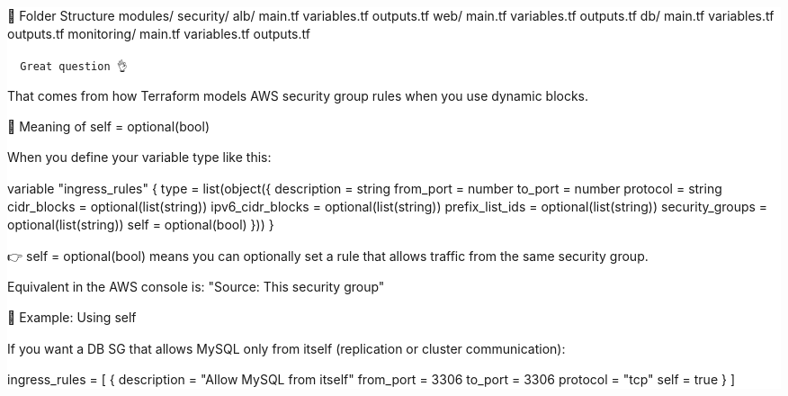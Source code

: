 🔹 Folder Structure
modules/
  security/
    alb/
      main.tf
      variables.tf
      outputs.tf
    web/
      main.tf
      variables.tf
      outputs.tf
    db/
      main.tf
      variables.tf
      outputs.tf
    monitoring/
      main.tf
      variables.tf
      outputs.tf



      Great question 👌

That comes from how Terraform models AWS security group rules when you use dynamic blocks.

🔹 Meaning of self = optional(bool)

When you define your variable type like this:

variable "ingress_rules" {
  type = list(object({
    description               = string
    from_port                 = number
    to_port                   = number
    protocol                  = string
    cidr_blocks               = optional(list(string))
    ipv6_cidr_blocks          = optional(list(string))
    prefix_list_ids           = optional(list(string))
    security_groups           = optional(list(string))
    self                      = optional(bool)
  }))
}


👉 self = optional(bool) means you can optionally set a rule that allows traffic from the same security group.

Equivalent in the AWS console is:
"Source: This security group"

🔹 Example: Using self

If you want a DB SG that allows MySQL only from itself (replication or cluster communication):

ingress_rules = [
  {
    description = "Allow MySQL from itself"
    from_port   = 3306
    to_port     = 3306
    protocol    = "tcp"
    self        = true
  }
]
